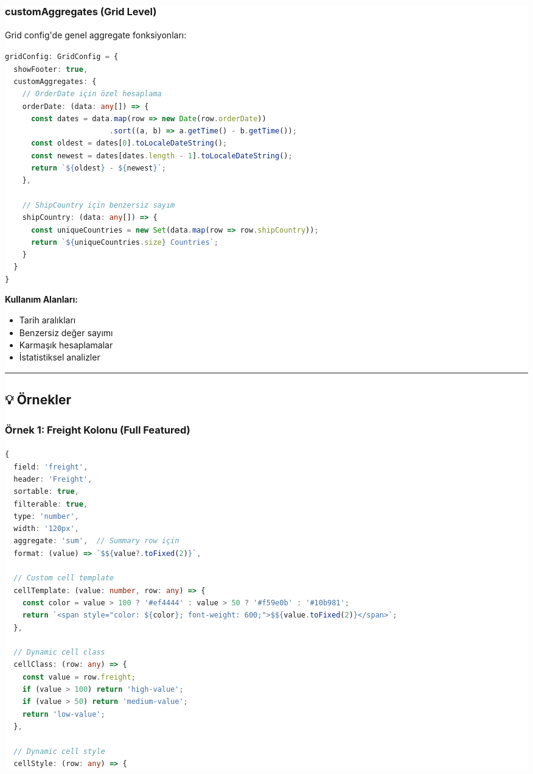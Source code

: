 
### customAggregates (Grid Level)
Grid config'de genel aggregate fonksiyonları:

```typescript
gridConfig: GridConfig = {
  showFooter: true,
  customAggregates: {
    // OrderDate için özel hesaplama
    orderDate: (data: any[]) => {
      const dates = data.map(row => new Date(row.orderDate))
                        .sort((a, b) => a.getTime() - b.getTime());
      const oldest = dates[0].toLocaleDateString();
      const newest = dates[dates.length - 1].toLocaleDateString();
      return `${oldest} - ${newest}`;
    },
    
    // ShipCountry için benzersiz sayım
    shipCountry: (data: any[]) => {
      const uniqueCountries = new Set(data.map(row => row.shipCountry));
      return `${uniqueCountries.size} Countries`;
    }
  }
}
```

**Kullanım Alanları:**
- Tarih aralıkları
- Benzersiz değer sayımı
- Karmaşık hesaplamalar
- İstatistiksel analizler

---

## 💡 Örnekler

### Örnek 1: Freight Kolonu (Full Featured)

```typescript
{
  field: 'freight',
  header: 'Freight',
  sortable: true,
  filterable: true,
  type: 'number',
  width: '120px',
  aggregate: 'sum',  // Summary row için
  format: (value) => `$${value?.toFixed(2)}`,
  
  // Custom cell template
  cellTemplate: (value: number, row: any) => {
    const color = value > 100 ? '#ef4444' : value > 50 ? '#f59e0b' : '#10b981';
    return `<span style="color: ${color}; font-weight: 600;">$${value.toFixed(2)}</span>`;
  },
  
  // Dynamic cell class
  cellClass: (row: any) => {
    const value = row.freight;
    if (value > 100) return 'high-value';
    if (value > 50) return 'medium-value';
    return 'low-value';
  },
  
  // Dynamic cell style
  cellStyle: (row: any) => {
```